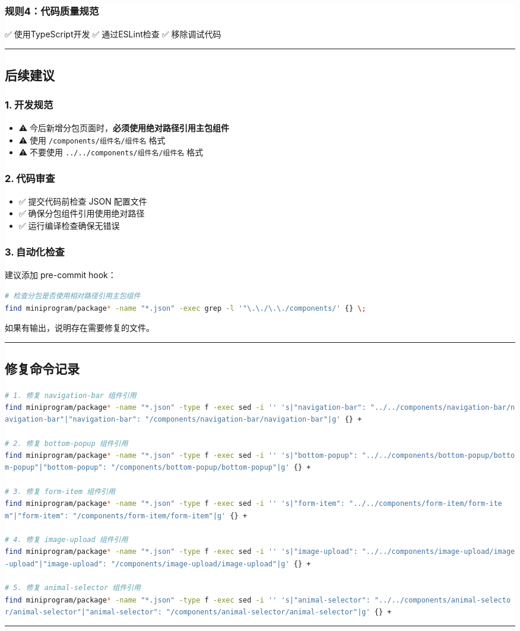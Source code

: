 ### 规则4：代码质量规范
✅ 使用TypeScript开发
✅ 通过ESLint检查
✅ 移除调试代码

---

## 后续建议

### 1. 开发规范
- ⚠️ 今后新增分包页面时，**必须使用绝对路径引用主包组件**
- ⚠️ 使用 `/components/组件名/组件名` 格式
- ⚠️ 不要使用 `../../components/组件名/组件名` 格式

### 2. 代码审查
- ✅ 提交代码前检查 JSON 配置文件
- ✅ 确保分包组件引用使用绝对路径
- ✅ 运行编译检查确保无错误

### 3. 自动化检查
建议添加 pre-commit hook：
```bash
# 检查分包是否使用相对路径引用主包组件
find miniprogram/package* -name "*.json" -exec grep -l '"\.\./\.\./components/' {} \;
```

如果有输出，说明存在需要修复的文件。

---

## 修复命令记录

```bash
# 1. 修复 navigation-bar 组件引用
find miniprogram/package* -name "*.json" -type f -exec sed -i '' 's|"navigation-bar": "../../components/navigation-bar/navigation-bar"|"navigation-bar": "/components/navigation-bar/navigation-bar"|g' {} +

# 2. 修复 bottom-popup 组件引用
find miniprogram/package* -name "*.json" -type f -exec sed -i '' 's|"bottom-popup": "../../components/bottom-popup/bottom-popup"|"bottom-popup": "/components/bottom-popup/bottom-popup"|g' {} +

# 3. 修复 form-item 组件引用
find miniprogram/package* -name "*.json" -type f -exec sed -i '' 's|"form-item": "../../components/form-item/form-item"|"form-item": "/components/form-item/form-item"|g' {} +

# 4. 修复 image-upload 组件引用
find miniprogram/package* -name "*.json" -type f -exec sed -i '' 's|"image-upload": "../../components/image-upload/image-upload"|"image-upload": "/components/image-upload/image-upload"|g' {} +

# 5. 修复 animal-selector 组件引用
find miniprogram/package* -name "*.json" -type f -exec sed -i '' 's|"animal-selector": "../../components/animal-selector/animal-selector"|"animal-selector": "/components/animal-selector/animal-selector"|g' {} +
```

---